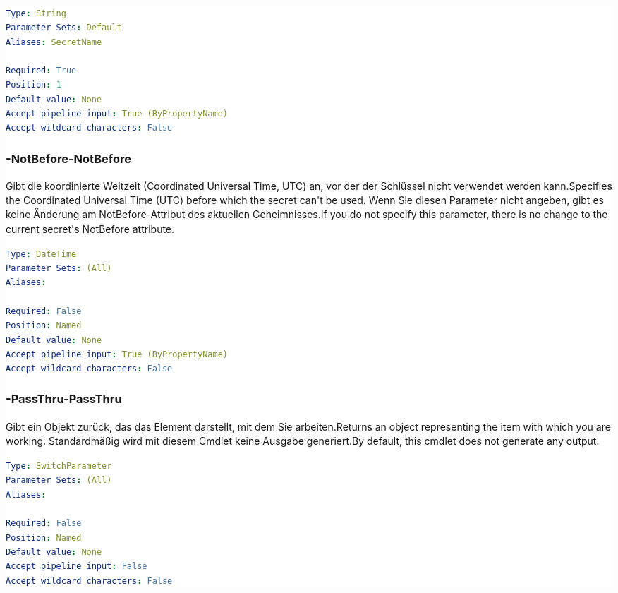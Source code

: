 ```yaml
Type: String
Parameter Sets: Default
Aliases: SecretName

Required: True
Position: 1
Default value: None
Accept pipeline input: True (ByPropertyName)
Accept wildcard characters: False
```

### <span data-ttu-id="616e4-142">-NotBefore</span><span class="sxs-lookup"><span data-stu-id="616e4-142">-NotBefore</span></span>
<span data-ttu-id="616e4-143">Gibt die koordinierte Weltzeit (Coordinated Universal Time, UTC) an, vor der der Schlüssel nicht verwendet werden kann.</span><span class="sxs-lookup"><span data-stu-id="616e4-143">Specifies the Coordinated Universal Time (UTC) before which the secret can't be used.</span></span>
<span data-ttu-id="616e4-144">Wenn Sie diesen Parameter nicht angeben, gibt es keine Änderung am NotBefore-Attribut des aktuellen Geheimnisses.</span><span class="sxs-lookup"><span data-stu-id="616e4-144">If you do not specify this parameter, there is no change to the current secret's NotBefore attribute.</span></span>

```yaml
Type: DateTime
Parameter Sets: (All)
Aliases:

Required: False
Position: Named
Default value: None
Accept pipeline input: True (ByPropertyName)
Accept wildcard characters: False
```

### <span data-ttu-id="616e4-145">-PassThru</span><span class="sxs-lookup"><span data-stu-id="616e4-145">-PassThru</span></span>
<span data-ttu-id="616e4-146">Gibt ein Objekt zurück, das das Element darstellt, mit dem Sie arbeiten.</span><span class="sxs-lookup"><span data-stu-id="616e4-146">Returns an object representing the item with which you are working.</span></span>
<span data-ttu-id="616e4-147">Standardmäßig wird mit diesem Cmdlet keine Ausgabe generiert.</span><span class="sxs-lookup"><span data-stu-id="616e4-147">By default, this cmdlet does not generate any output.</span></span>

```yaml
Type: SwitchParameter
Parameter Sets: (All)
Aliases:

Required: False
Position: Named
Default value: None
Accept pipeline input: False
Accept wildcard characters: False
```
